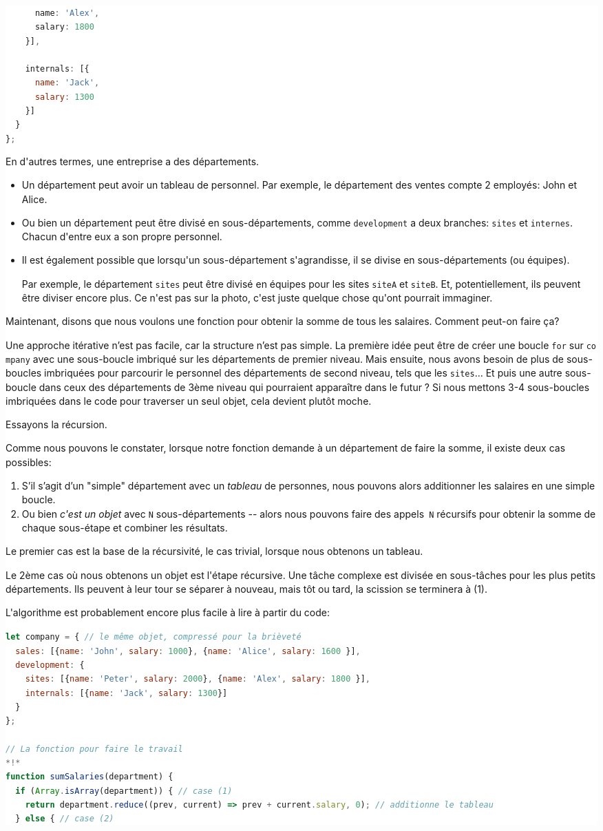 ```js
      name: 'Alex',
      salary: 1800
    }],

    internals: [{
      name: 'Jack',
      salary: 1300
    }]
  }
};
```

En d'autres termes, une entreprise a des départements.

- Un département peut avoir un tableau de personnel. Par exemple, le département des ventes compte 2 employés: John et Alice.
- Ou bien un département peut être divisé en sous-départements, comme `development` a deux branches: `sites` et `internes`. Chacun d'entre eux a son propre personnel.
- Il est également possible que lorsqu'un sous-département s'agrandisse, il se divise en sous-départements (ou équipes).

    Par exemple, le département `sites` peut être divisé en équipes pour les sites `siteA` et `siteB`. Et, potentiellement, ils peuvent être diviser encore plus. Ce n'est pas sur la photo, c'est juste quelque chose qu'ont pourrait immaginer.

Maintenant, disons que nous voulons une fonction pour obtenir la somme de tous les salaires. Comment peut-on faire ça?

Une approche itérative n’est pas facile, car la structure n’est pas simple. La première idée peut être de créer une boucle `for` sur `company` avec une sous-boucle imbriqué sur les départements de premier niveau. Mais ensuite, nous avons besoin de plus de sous-boucles imbriquées pour parcourir le personnel des départements de second niveau, tels que les `sites`... Et puis une autre sous-boucle dans ceux des départements de 3ème niveau qui pourraient apparaître dans le futur ? Si nous mettons 3-4 sous-boucles imbriquées dans le code pour traverser un seul objet, cela devient plutôt moche.

Essayons la récursion.

Comme nous pouvons le constater, lorsque notre fonction demande à un département de faire la somme, il existe deux cas possibles:

1. S’il s’agit d’un "simple" département avec un *tableau* de personnes, nous pouvons alors additionner les salaires en une simple boucle.
2. Ou bien *c'est un objet* avec `N` sous-départements -- alors nous pouvons faire des appels` N` récursifs pour obtenir la somme de chaque sous-étape et combiner les résultats.

Le premier cas est la base de la récursivité, le cas trivial, lorsque nous obtenons un tableau.

Le 2ème cas où nous obtenons un objet est l'étape récursive. Une tâche complexe est divisée en sous-tâches pour les plus petits départements. Ils peuvent à leur tour se séparer à nouveau, mais tôt ou tard, la scission se terminera à (1).

L'algorithme est probablement encore plus facile à lire à partir du code:


```js run
let company = { // le même objet, compressé pour la brièveté
  sales: [{name: 'John', salary: 1000}, {name: 'Alice', salary: 1600 }],
  development: {
    sites: [{name: 'Peter', salary: 2000}, {name: 'Alex', salary: 1800 }],
    internals: [{name: 'Jack', salary: 1300}]
  }
};

// La fonction pour faire le travail
*!*
function sumSalaries(department) {
  if (Array.isArray(department)) { // case (1)
    return department.reduce((prev, current) => prev + current.salary, 0); // additionne le tableau
  } else { // case (2)
```
